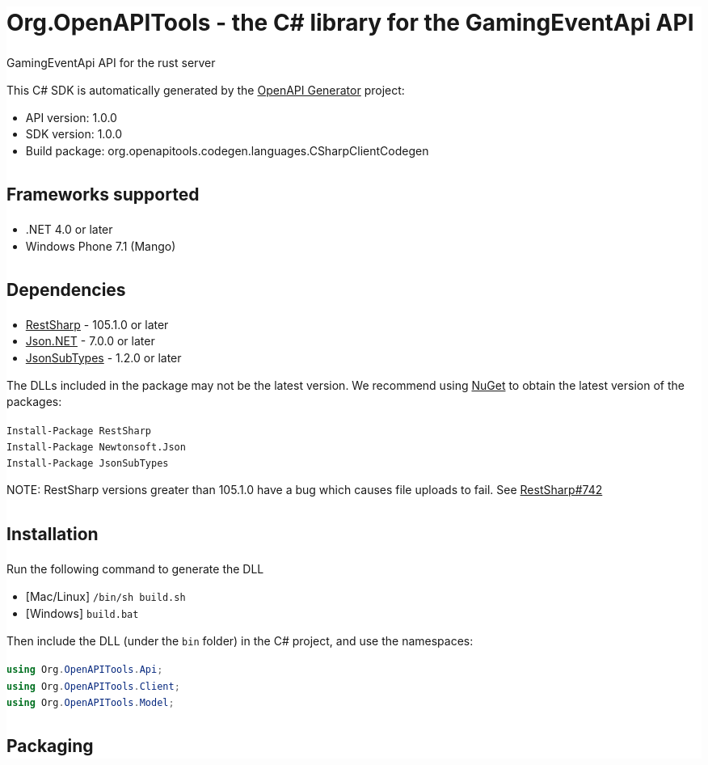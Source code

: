 # Org.OpenAPITools - the C# library for the GamingEventApi API

GamingEventApi API for the rust server

This C# SDK is automatically generated by the [OpenAPI Generator](https://openapi-generator.tech) project:

- API version: 1.0.0
- SDK version: 1.0.0
- Build package: org.openapitools.codegen.languages.CSharpClientCodegen

## Frameworks supported


- .NET 4.0 or later
- Windows Phone 7.1 (Mango)

## Dependencies


- [RestSharp](https://www.nuget.org/packages/RestSharp) - 105.1.0 or later
- [Json.NET](https://www.nuget.org/packages/Newtonsoft.Json/) - 7.0.0 or later
- [JsonSubTypes](https://www.nuget.org/packages/JsonSubTypes/) - 1.2.0 or later

The DLLs included in the package may not be the latest version. We recommend using [NuGet](https://docs.nuget.org/consume/installing-nuget) to obtain the latest version of the packages:

```
Install-Package RestSharp
Install-Package Newtonsoft.Json
Install-Package JsonSubTypes
```

NOTE: RestSharp versions greater than 105.1.0 have a bug which causes file uploads to fail. See [RestSharp#742](https://github.com/restsharp/RestSharp/issues/742)

## Installation

Run the following command to generate the DLL

- [Mac/Linux] `/bin/sh build.sh`
- [Windows] `build.bat`

Then include the DLL (under the `bin` folder) in the C# project, and use the namespaces:

```csharp
using Org.OpenAPITools.Api;
using Org.OpenAPITools.Client;
using Org.OpenAPITools.Model;

```


## Packaging
